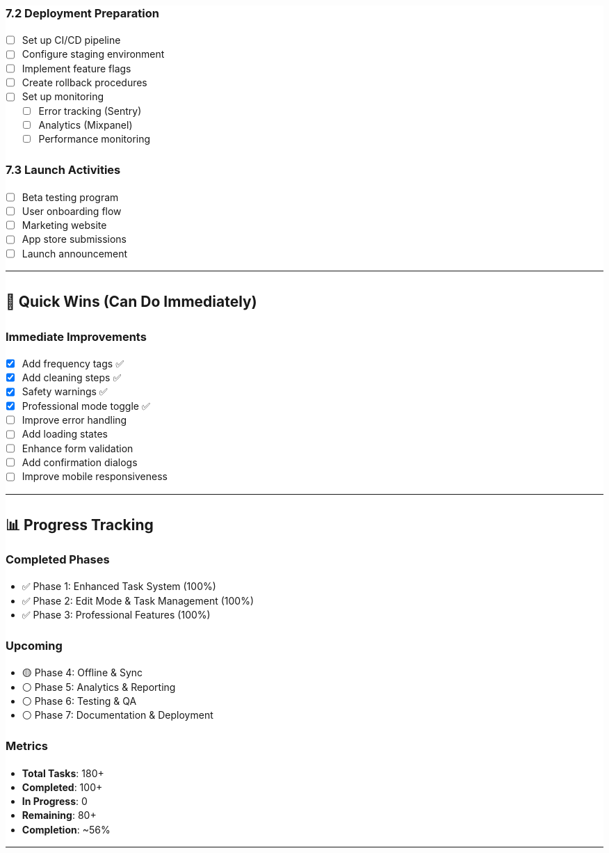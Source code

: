 ### 7.2 Deployment Preparation
- [ ] Set up CI/CD pipeline
- [ ] Configure staging environment
- [ ] Implement feature flags
- [ ] Create rollback procedures
- [ ] Set up monitoring
  - [ ] Error tracking (Sentry)
  - [ ] Analytics (Mixpanel)
  - [ ] Performance monitoring

### 7.3 Launch Activities
- [ ] Beta testing program
- [ ] User onboarding flow
- [ ] Marketing website
- [ ] App store submissions
- [ ] Launch announcement

---

## 🎯 Quick Wins (Can Do Immediately)

### Immediate Improvements
- [x] Add frequency tags ✅
- [x] Add cleaning steps ✅
- [x] Safety warnings ✅
- [x] Professional mode toggle ✅
- [ ] Improve error handling
- [ ] Add loading states
- [ ] Enhance form validation
- [ ] Add confirmation dialogs
- [ ] Improve mobile responsiveness

---

## 📊 Progress Tracking

### Completed Phases
- ✅ Phase 1: Enhanced Task System (100%)
- ✅ Phase 2: Edit Mode & Task Management (100%)
- ✅ Phase 3: Professional Features (100%)

### Upcoming
- 🟡 Phase 4: Offline & Sync
- ⚪ Phase 5: Analytics & Reporting
- ⚪ Phase 6: Testing & QA
- ⚪ Phase 7: Documentation & Deployment

### Metrics
- **Total Tasks**: 180+
- **Completed**: 100+
- **In Progress**: 0
- **Remaining**: 80+
- **Completion**: ~56%

---